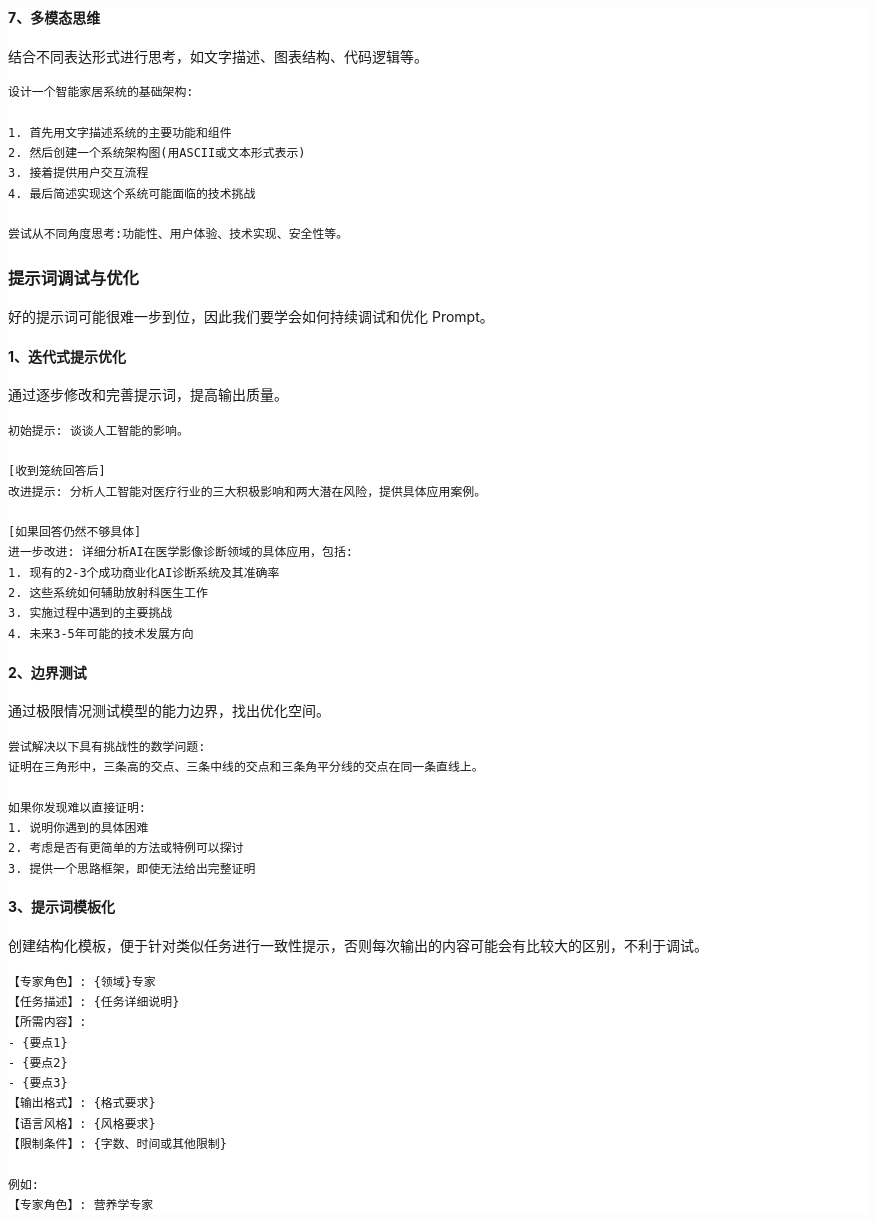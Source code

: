 #### 7、多模态思维

结合不同表⁠达形式进行思考，如‌文字描述、图表结构、代码逻辑等。

```
设计一个智能家居系统的基础架构:

1. 首先用文字描述系统的主要功能和组件
2. 然后创建一个系统架构图(用ASCII或文本形式表示)
3. 接着提供用户交互流程
4. 最后简述实现这个系统可能面临的技术挑战

尝试从不同角度思考:功能性、用户体验、技术实现、安全性等。
```

### 提示词调试与优化

好的提示词⁠可能很难一步到位，‌因此我们要学会如何持续调试和优化 Pro‎mpt。

#### 1、迭代式提示优化

通过逐步修改和完善提示词，提高输出质量。

```
初始提示: 谈谈人工智能的影响。

[收到笼统回答后]
改进提示: 分析人工智能对医疗行业的三大积极影响和两大潜在风险，提供具体应用案例。

[如果回答仍然不够具体]
进一步改进: 详细分析AI在医学影像诊断领域的具体应用，包括:
1. 现有的2-3个成功商业化AI诊断系统及其准确率
2. 这些系统如何辅助放射科医生工作
3. 实施过程中遇到的主要挑战
4. 未来3-5年可能的技术发展方向
```

#### 2、边界测试

通过极限情况测试模型的能力边界，找出优化空间。

```
尝试解决以下具有挑战性的数学问题:
证明在三角形中，三条高的交点、三条中线的交点和三条角平分线的交点在同一条直线上。

如果你发现难以直接证明:
1. 说明你遇到的具体困难
2. 考虑是否有更简单的方法或特例可以探讨
3. 提供一个思路框架，即使无法给出完整证明
```

#### 3、提示词模板化

创建结构化⁠模板，便于针对类似‌任务进行一致性提示，否则每次输出的内‎容可能会有比较大的‌区别，不利于调试。

```
【专家角色】: {领域}专家
【任务描述】: {任务详细说明}
【所需内容】:
- {要点1}
- {要点2}
- {要点3}
【输出格式】: {格式要求}
【语言风格】: {风格要求}
【限制条件】: {字数、时间或其他限制}

例如:
【专家角色】: 营养学专家
```